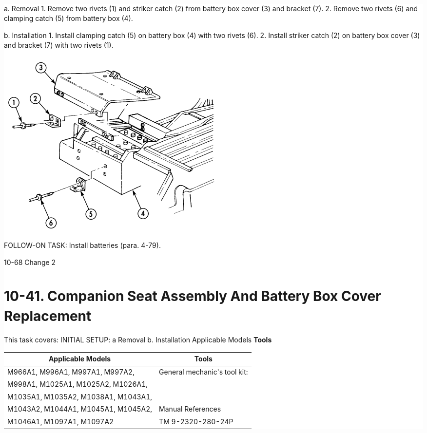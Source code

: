 a. Removal 1. Remove two rivets (1) and striker catch (2) from battery box cover (3) and bracket (7). 2. Remove two rivets (6) and clamping catch (5) from battery box (4).

b. Installation 1. Install clamping catch (5) on battery box (4) with two rivets (6). 2. Install striker catch (2) on battery box cover (3) and bracket (7) with two rivets (1).

![85_image_0.png](images/85_image_0.png)

FOLLOW-ON TASK: Install batteries (para. 4-79).

10-68 Change 2

# 10-41. Companion Seat Assembly And Battery Box Cover Replacement

This task covers:
INITIAL SETUP:
a Removal b. Installation Applicable Models **Tools**

| Applicable Models                   | Tools                        |
|-------------------------------------|------------------------------|
| M966A1, M996A1, M997A1, M997A2,     | General mechanic's tool kit: |
| M998A1, M1025A1, M1025A2, M1026A1,  |                              |
| M1035A1, M1035A2, M1038A1, M1043A1, |                              |
| M1043A2, M1044A1, M1045A1, M1045A2, | Manual References            |
| M1046A1, M1097A1, M1097A2           | TM 9\-2320\-280\-24P         |
